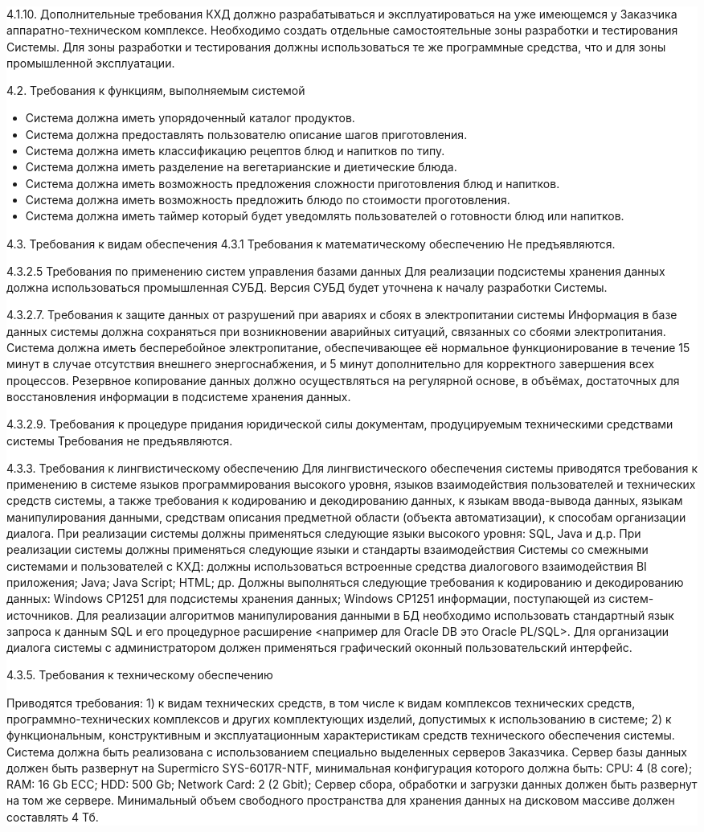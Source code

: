 4.1.10. Дополнительные требования
КХД должно разрабатываться и эксплуатироваться на уже имеющемся у Заказчика аппаратно-техническом комплексе. Необходимо создать отдельные самостоятельные зоны разработки и тестирования Cистемы. Для зоны разработки и тестирования должны использоваться те же программные средства, что и для зоны промышленной эксплуатации.

4.2. Требования к функциям, выполняемым системой
- Система должна иметь упорядоченный каталог продуктов.
- Система должна предоставлять пользователю описание шагов приготовления.
- Система должна иметь классификацию рецептов блюд и напитков по типу.
- Система должна иметь разделение на вегетарианские и диетические блюда.
- Система должна иметь возможность предложения сложности приготовления блюд и напитков.
- Система должна иметь возможность предложить блюдо по стоимости проготовления.
- Система должна иметь таймер который будет уведомлять пользователей о готовности блюд или напитков.

4.3. Требования к видам обеспечения
4.3.1 Требования к математическому обеспечению
Не предъявляются.

4.3.2.5 Требования по применению систем управления базами данных 
Для реализации подсистемы хранения данных должна использоваться промышленная СУБД. Версия СУБД будет уточнена к началу разработки Системы.

4.3.2.7. Требования к защите данных от разрушений при авариях и сбоях в электропитании системы 
Информация в базе данных системы должна сохраняться при возникновении аварийных ситуаций, связанных со сбоями электропитания. Система должна иметь бесперебойное электропитание, обеспечивающее её нормальное функционирование в течение 15 минут в случае отсутствия внешнего энергоснабжения, и 5 минут дополнительно для корректного завершения всех процессов. Резервное копирование данных должно осуществляться на регулярной основе, в объёмах, достаточных для восстановления информации в подсистеме хранения данных.

4.3.2.9. Требования к процедуре придания юридической силы документам, продуцируемым техническими средствами системы 
Требования не предъявляются.

4.3.3. Требования к лингвистическому обеспечению
Для лингвистического обеспечения системы приводятся требования к применению в системе языков программирования высокого уровня, языков взаимодействия пользователей и технических средств системы, а также требования к кодированию и декодированию данных, к языкам ввода-вывода данных, языкам манипулирования данными, средствам описания предметной области (объекта автоматизации), к способам организации диалога.
При реализации системы должны применяться следующие языки высокого уровня: SQL, Java и д.р. При реализации системы должны применяться следующие языки и стандарты взаимодействия Системы со смежными системами и пользователей с КХД: должны использоваться встроенные средства диалогового взаимодействия BI приложения; Java; Java Script; HTML; др.
Должны выполняться следующие требования к кодированию и декодированию данных: Windows CP1251 для подсистемы хранения данных; Windows CP1251 информации, поступающей из систем-источников. Для реализации алгоритмов манипулирования данными в БД необходимо использовать стандартный язык запроса к данным SQL и его процедурное расширение <например для Oracle DB это Oracle PL/SQL>. Для организации диалога системы с администратором должен применяться графический оконный пользовательский интерфейс.

4.3.5. Требования к техническому обеспечению

Приводятся требования: 1) к видам технических средств, в том числе к видам комплексов технических средств, программно-технических комплексов и других комплектующих изделий, допустимых к использованию в системе; 2) к функциональным, конструктивным и эксплуатационным характеристикам средств технического обеспечения системы.
Система должна быть реализована с использованием специально выделенных серверов Заказчика. 
Сервер базы данных должен быть развернут на Supermicro SYS-6017R-NTF, минимальная конфигурация которого должна быть: 
CPU: 4 (8 core); 
RAM: 16 Gb ECC; 
HDD: 500 Gb; 
Network Card: 2 (2 Gbit);
Сервер сбора, обработки и загрузки данных должен быть развернут на том же сервере. Минимальный объем свободного пространства для хранения данных на дисковом массиве должен составлять 4 Тб.
